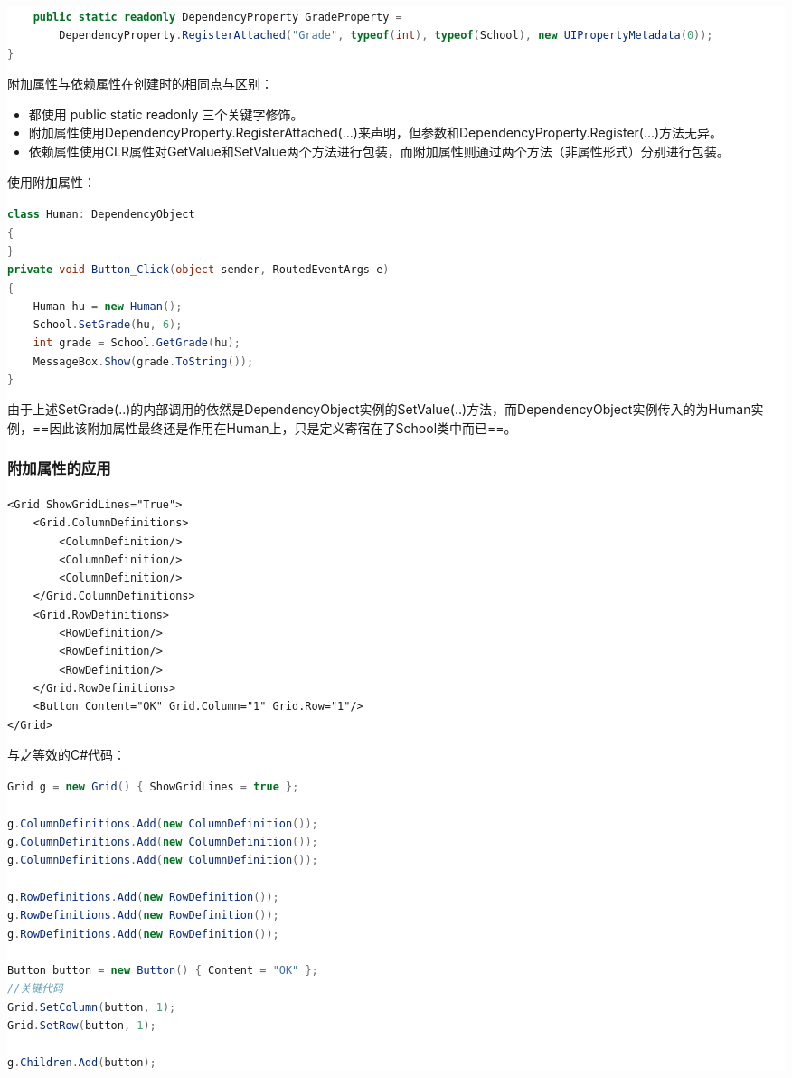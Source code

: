 ```c#
    public static readonly DependencyProperty GradeProperty =
        DependencyProperty.RegisterAttached("Grade", typeof(int), typeof(School), new UIPropertyMetadata(0));
}
```

附加属性与依赖属性在创建时的相同点与区别：

- 都使用 public static readonly 三个关键字修饰。
- 附加属性使用DependencyProperty.RegisterAttached(...)来声明，但参数和DependencyProperty.Register(...)方法无异。
- 依赖属性使用CLR属性对GetValue和SetValue两个方法进行包装，而附加属性则通过两个方法（非属性形式）分别进行包装。

使用附加属性：

```c#
class Human: DependencyObject
{
}
private void Button_Click(object sender, RoutedEventArgs e)
{
    Human hu = new Human();
    School.SetGrade(hu, 6);
    int grade = School.GetGrade(hu);
    MessageBox.Show(grade.ToString());
}
```

由于上述SetGrade(..)的内部调用的依然是DependencyObject实例的SetValue(..)方法，而DependencyObject实例传入的为Human实例，==因此该附加属性最终还是作用在Human上，只是定义寄宿在了School类中而已==。

### 附加属性的应用

```xaml
<Grid ShowGridLines="True">
    <Grid.ColumnDefinitions>
        <ColumnDefinition/>
        <ColumnDefinition/>
        <ColumnDefinition/>
    </Grid.ColumnDefinitions>
    <Grid.RowDefinitions>
        <RowDefinition/>
        <RowDefinition/>
        <RowDefinition/>
    </Grid.RowDefinitions>
    <Button Content="OK" Grid.Column="1" Grid.Row="1"/>
</Grid>
```

与之等效的C#代码：

```c#
Grid g = new Grid() { ShowGridLines = true };

g.ColumnDefinitions.Add(new ColumnDefinition());
g.ColumnDefinitions.Add(new ColumnDefinition()); 
g.ColumnDefinitions.Add(new ColumnDefinition());

g.RowDefinitions.Add(new RowDefinition());
g.RowDefinitions.Add(new RowDefinition());
g.RowDefinitions.Add(new RowDefinition());

Button button = new Button() { Content = "OK" };
//关键代码
Grid.SetColumn(button, 1);
Grid.SetRow(button, 1);

g.Children.Add(button);
```
